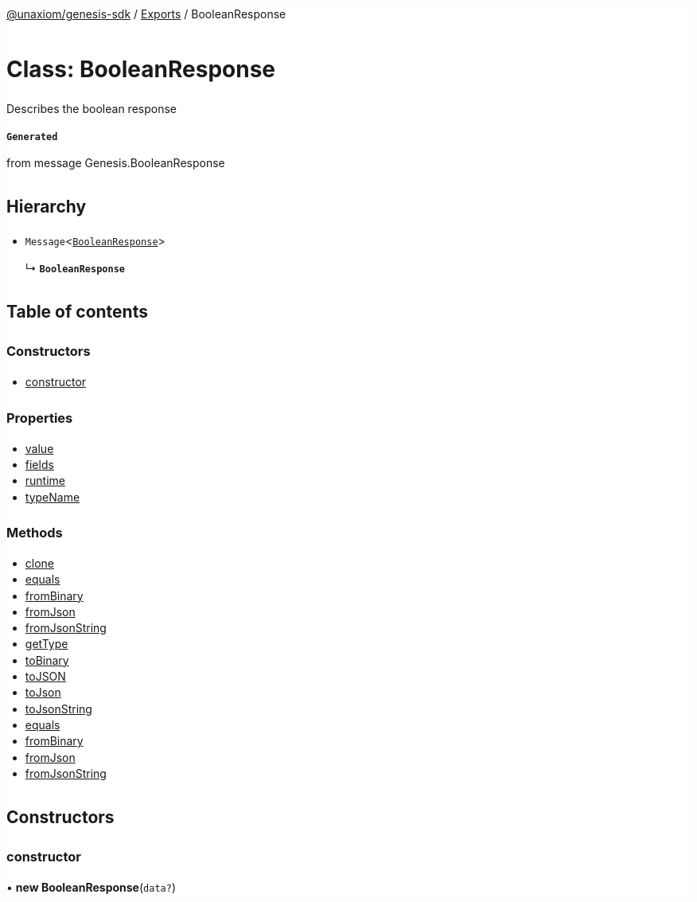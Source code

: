 [@unaxiom/genesis-sdk](../README.md) / [Exports](../modules.md) / BooleanResponse

# Class: BooleanResponse

Describes the boolean response

**`Generated`**

from message Genesis.BooleanResponse

## Hierarchy

- `Message`<[`BooleanResponse`](BooleanResponse.md)\>

  ↳ **`BooleanResponse`**

## Table of contents

### Constructors

- [constructor](BooleanResponse.md#constructor)

### Properties

- [value](BooleanResponse.md#value)
- [fields](BooleanResponse.md#fields)
- [runtime](BooleanResponse.md#runtime)
- [typeName](BooleanResponse.md#typename)

### Methods

- [clone](BooleanResponse.md#clone)
- [equals](BooleanResponse.md#equals)
- [fromBinary](BooleanResponse.md#frombinary)
- [fromJson](BooleanResponse.md#fromjson)
- [fromJsonString](BooleanResponse.md#fromjsonstring)
- [getType](BooleanResponse.md#gettype)
- [toBinary](BooleanResponse.md#tobinary)
- [toJSON](BooleanResponse.md#tojson)
- [toJson](BooleanResponse.md#tojson-1)
- [toJsonString](BooleanResponse.md#tojsonstring)
- [equals](BooleanResponse.md#equals-1)
- [fromBinary](BooleanResponse.md#frombinary-1)
- [fromJson](BooleanResponse.md#fromjson-1)
- [fromJsonString](BooleanResponse.md#fromjsonstring-1)

## Constructors

### constructor

• **new BooleanResponse**(`data?`)
